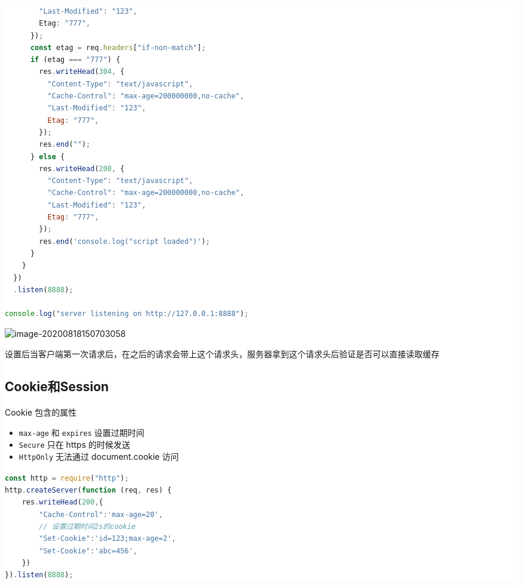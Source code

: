 ```javascript
        "Last-Modified": "123",
        Etag: "777",
      });
      const etag = req.headers["if-non-match"];
      if (etag === "777") {
        res.writeHead(304, {
          "Content-Type": "text/javascript",
          "Cache-Control": "max-age=200000000,no-cache",
          "Last-Modified": "123",
          Etag: "777",
        });
        res.end("");
      } else {
        res.writeHead(200, {
          "Content-Type": "text/javascript",
          "Cache-Control": "max-age=200000000,no-cache",
          "Last-Modified": "123",
          Etag: "777",
        });
        res.end('console.log("script loaded")');
      }
    }
  })
  .listen(8888);

console.log("server listening on http://127.0.0.1:8888");

```

![image-20200818150703058](https://files.alexhchu.com/2020/08/18/ea66dbe6b92b4.png)

设置后当客户端第一次请求后，在之后的请求会带上这个请求头，服务器拿到这个请求头后验证是否可以直接读取缓存

## Cookie和Session

Cookie 包含的属性

- `max-age` 和 `expires` 设置过期时间
- `Secure` 只在 https 的时候发送
- `HttpOnly` 无法通过 document.cookie 访问

```javascript
const http = require("http");
http.createServer(function (req, res) {
    res.writeHead(200,{
    	"Cache-Control":'max-age=20',
        // 设置过期时间2s的cookie
        "Set-Cookie":'id=123;max-age=2',
        "Set-Cookie":'abc=456',
    })
}).listen(8888);
```
